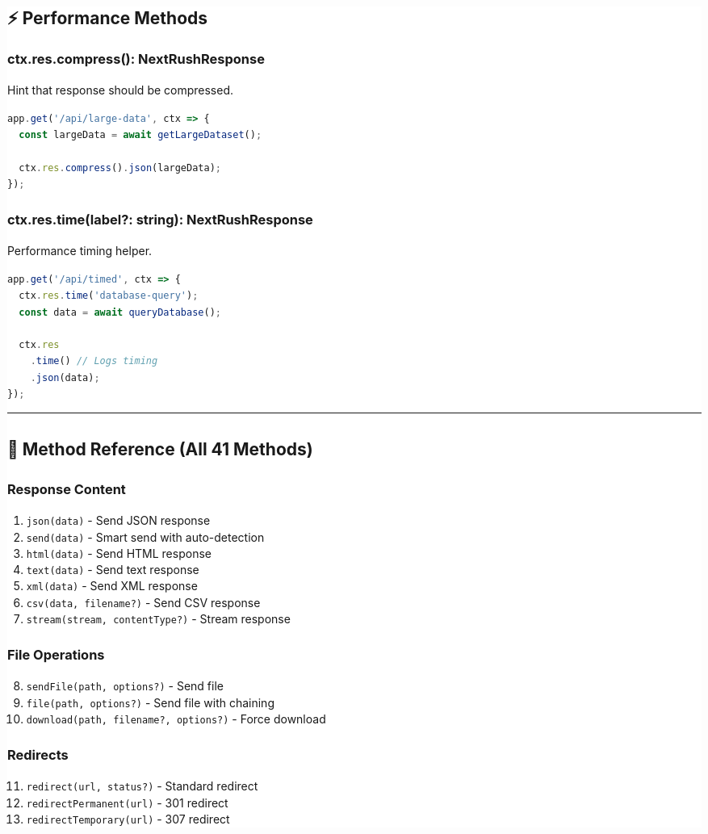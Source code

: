 
## ⚡ **Performance Methods**

### **ctx.res.compress(): NextRushResponse**

Hint that response should be compressed.

```typescript
app.get('/api/large-data', ctx => {
  const largeData = await getLargeDataset();

  ctx.res.compress().json(largeData);
});
```

### **ctx.res.time(label?: string): NextRushResponse**

Performance timing helper.

```typescript
app.get('/api/timed', ctx => {
  ctx.res.time('database-query');
  const data = await queryDatabase();

  ctx.res
    .time() // Logs timing
    .json(data);
});
```

---

## 🎯 **Method Reference (All 41 Methods)**

### **Response Content**

1. `json(data)` - Send JSON response
2. `send(data)` - Smart send with auto-detection
3. `html(data)` - Send HTML response
4. `text(data)` - Send text response
5. `xml(data)` - Send XML response
6. `csv(data, filename?)` - Send CSV response
7. `stream(stream, contentType?)` - Stream response

### **File Operations**

8. `sendFile(path, options?)` - Send file
9. `file(path, options?)` - Send file with chaining
10. `download(path, filename?, options?)` - Force download

### **Redirects**

11. `redirect(url, status?)` - Standard redirect
12. `redirectPermanent(url)` - 301 redirect
13. `redirectTemporary(url)` - 307 redirect
